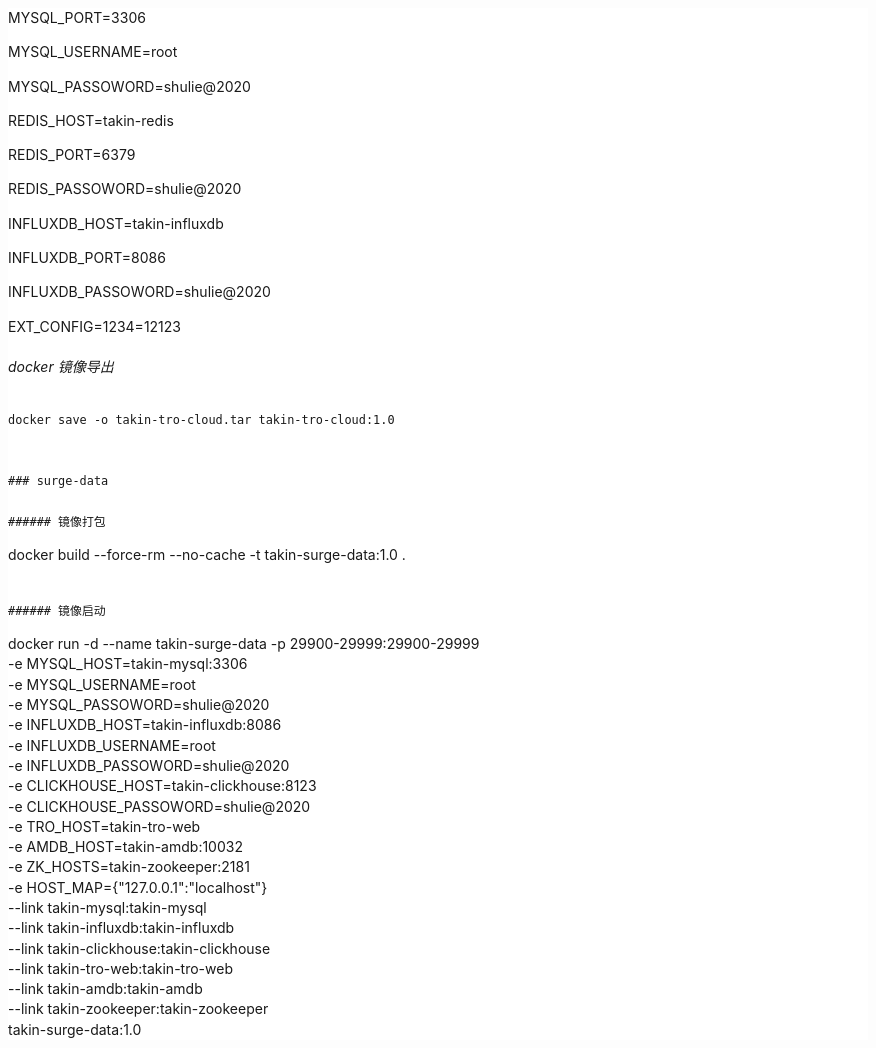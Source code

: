 MYSQL_PORT=3306

MYSQL_USERNAME=root

MYSQL_PASSOWORD=shulie@2020


REDIS_HOST=takin-redis

REDIS_PORT=6379

REDIS_PASSOWORD=shulie@2020


INFLUXDB_HOST=takin-influxdb

INFLUXDB_PORT=8086

INFLUXDB_PASSOWORD=shulie@2020


EXT_CONFIG=1234=12123

###### docker 镜像导出
```
docker save -o takin-tro-cloud.tar takin-tro-cloud:1.0


### surge-data

###### 镜像打包

```
docker build --force-rm --no-cache -t takin-surge-data:1.0 .
```

###### 镜像启动
```
docker run -d --name takin-surge-data -p 29900-29999:29900-29999 \
-e MYSQL_HOST=takin-mysql:3306 \
-e MYSQL_USERNAME=root \
-e MYSQL_PASSOWORD=shulie@2020 \
-e INFLUXDB_HOST=takin-influxdb:8086 \
-e INFLUXDB_USERNAME=root \
-e INFLUXDB_PASSOWORD=shulie@2020 \
-e CLICKHOUSE_HOST=takin-clickhouse:8123 \
-e CLICKHOUSE_PASSOWORD=shulie@2020 \
-e TRO_HOST=takin-tro-web \
-e AMDB_HOST=takin-amdb:10032 \
-e ZK_HOSTS=takin-zookeeper:2181 \
-e HOST_MAP={"127.0.0.1":"localhost"} \
--link takin-mysql:takin-mysql \
--link takin-influxdb:takin-influxdb \
--link takin-clickhouse:takin-clickhouse \
--link takin-tro-web:takin-tro-web \
--link takin-amdb:takin-amdb \
--link takin-zookeeper:takin-zookeeper \
takin-surge-data:1.0
